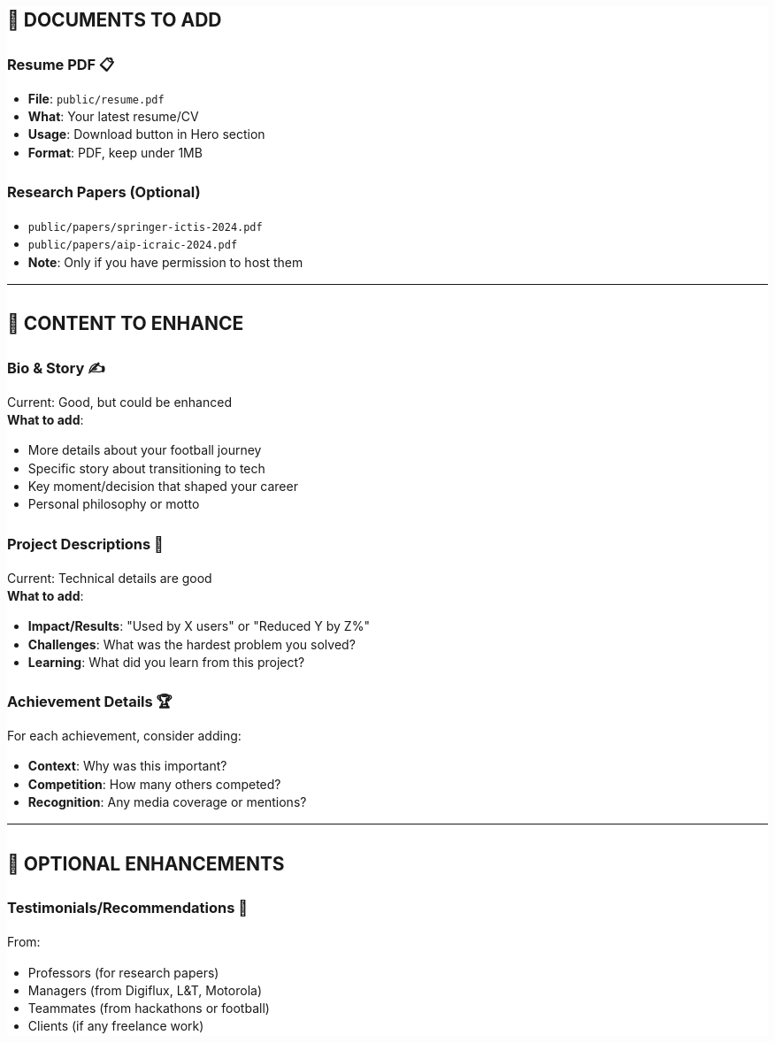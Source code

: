 
## 📄 **DOCUMENTS TO ADD**

### **Resume PDF** 📋
- **File**: `public/resume.pdf`
- **What**: Your latest resume/CV
- **Usage**: Download button in Hero section
- **Format**: PDF, keep under 1MB

### **Research Papers** (Optional)
- `public/papers/springer-ictis-2024.pdf`
- `public/papers/aip-icraic-2024.pdf`
- **Note**: Only if you have permission to host them

---

## 📝 **CONTENT TO ENHANCE**

### **Bio & Story** ✍️
Current: Good, but could be enhanced  
**What to add**:
- More details about your football journey
- Specific story about transitioning to tech
- Key moment/decision that shaped your career
- Personal philosophy or motto

### **Project Descriptions** 🔧
Current: Technical details are good  
**What to add**:
- **Impact/Results**: "Used by X users" or "Reduced Y by Z%"
- **Challenges**: What was the hardest problem you solved?
- **Learning**: What did you learn from this project?

### **Achievement Details** 🏆
For each achievement, consider adding:
- **Context**: Why was this important?
- **Competition**: How many others competed?
- **Recognition**: Any media coverage or mentions?

---

## 🎨 **OPTIONAL ENHANCEMENTS**

### **Testimonials/Recommendations** 💬
From:
- Professors (for research papers)
- Managers (from Digiflux, L&T, Motorola)
- Teammates (from hackathons or football)
- Clients (if any freelance work)
